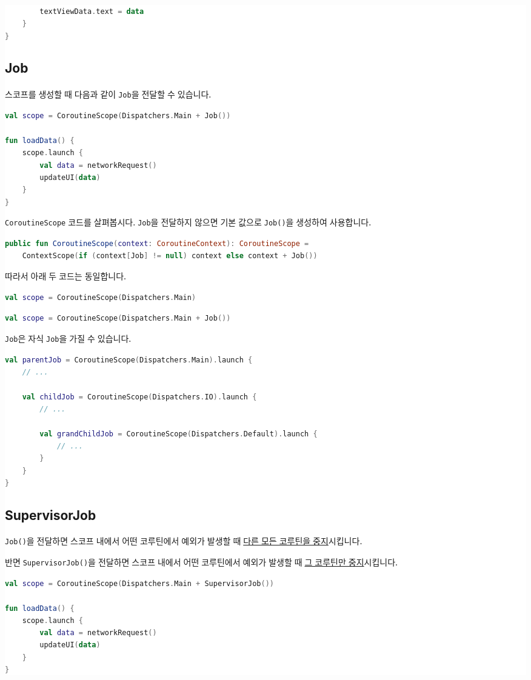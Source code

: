 ``` kotlin
        textViewData.text = data
    }
}
```

## Job
스코프를 생성할 때 다음과 같이 `Job`을 전달할 수 있습니다.
``` kotlin
val scope = CoroutineScope(Dispatchers.Main + Job())

fun loadData() {    
    scope.launch {
        val data = networkRequest()
        updateUI(data)
    }
}
```
`CoroutineScope` 코드를 살펴봅시다. `Job`을 전달하지 않으면 기본 값으로 `Job()`을 생성하여 사용합니다.
``` kotlin
public fun CoroutineScope(context: CoroutineContext): CoroutineScope =
    ContextScope(if (context[Job] != null) context else context + Job())
```
따라서 아래 두 코드는 동일합니다.
``` kotlin
val scope = CoroutineScope(Dispatchers.Main)
```
``` kotlin
val scope = CoroutineScope(Dispatchers.Main + Job())
```
`Job`은 자식 `Job`을 가질 수 있습니다.
``` kotlin
val parentJob = CoroutineScope(Dispatchers.Main).launch {
    // ...

    val childJob = CoroutineScope(Dispatchers.IO).launch {
        // ...

        val grandChildJob = CoroutineScope(Dispatchers.Default).launch {
            // ...
        }
    }
}
```

## SupervisorJob
`Job()`을 전달하면 스코프 내에서 어떤 코루틴에서 예외가 발생할 때 <u>다른 모든 코루틴을 중지</u>시킵니다.

반면 `SupervisorJob()`을 전달하면 스코프 내에서 어떤 코루틴에서 예외가 발생할 때 <u>그 코루틴만 중지</u>시킵니다.
``` kotlin
val scope = CoroutineScope(Dispatchers.Main + SupervisorJob())

fun loadData() {    
    scope.launch {
        val data = networkRequest()
        updateUI(data)
    }
}
```
